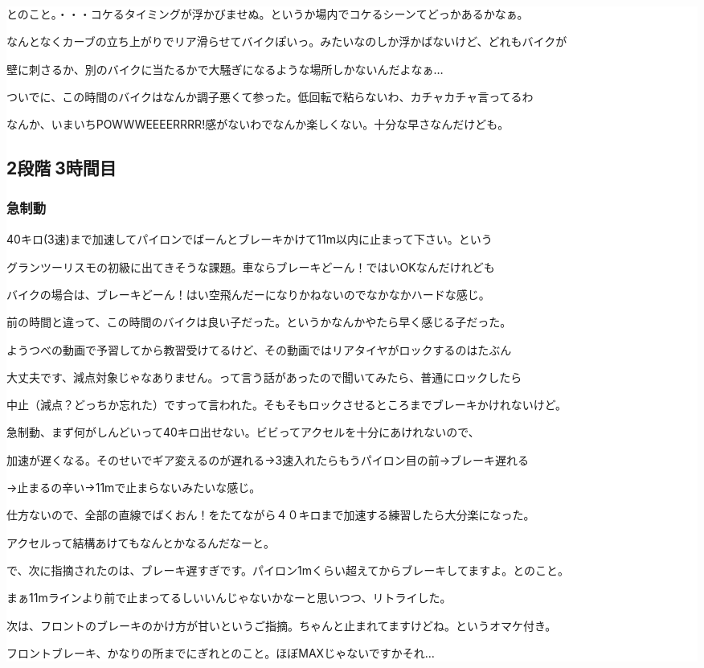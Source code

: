 
とのこと。・・・コケるタイミングが浮かびませぬ。というか場内でコケるシーンてどっかあるかなぁ。


なんとなくカーブの立ち上がりでリア滑らせてバイクぽいっ。みたいなのしか浮かばないけど、どれもバイクが


壁に刺さるか、別のバイクに当たるかで大騒ぎになるような場所しかないんだよなぁ…


ついでに、この時間のバイクはなんか調子悪くて参った。低回転で粘らないわ、カチャカチャ言ってるわ


なんか、いまいちPOWWWEEEERRRR!感がないわでなんか楽しくない。十分な早さなんだけども。


## 2段階 3時間目


### 急制動


40キロ(3速)まで加速してパイロンでばーんとブレーキかけて11m以内に止まって下さい。という


グランツーリスモの初級に出てきそうな課題。車ならブレーキどーん！ではいOKなんだけれども


バイクの場合は、ブレーキどーん！はい空飛んだーになりかねないのでなかなかハードな感じ。


前の時間と違って、この時間のバイクは良い子だった。というかなんかやたら早く感じる子だった。


ようつべの動画で予習してから教習受けてるけど、その動画ではリアタイヤがロックするのはたぶん


大丈夫です、減点対象じゃなありません。って言う話があったので聞いてみたら、普通にロックしたら


中止（減点？どっちか忘れた）ですって言われた。そもそもロックさせるところまでブレーキかけれないけど。


急制動、まず何がしんどいって40キロ出せない。ビビってアクセルを十分にあけれないので、


加速が遅くなる。そのせいでギア変えるのが遅れる→3速入れたらもうパイロン目の前→ブレーキ遅れる


→止まるの辛い→11mで止まらないみたいな感じ。


仕方ないので、全部の直線でばくおん！をたてながら４０キロまで加速する練習したら大分楽になった。


アクセルって結構あけてもなんとかなるんだなーと。


で、次に指摘されたのは、ブレーキ遅すぎです。パイロン1mくらい超えてからブレーキしてますよ。とのこと。


まぁ11mラインより前で止まってるしいいんじゃないかなーと思いつつ、リトライした。


次は、フロントのブレーキのかけ方が甘いというご指摘。ちゃんと止まれてますけどね。というオマケ付き。


フロントブレーキ、かなりの所までにぎれとのこと。ほぼMAXじゃないですかそれ…

